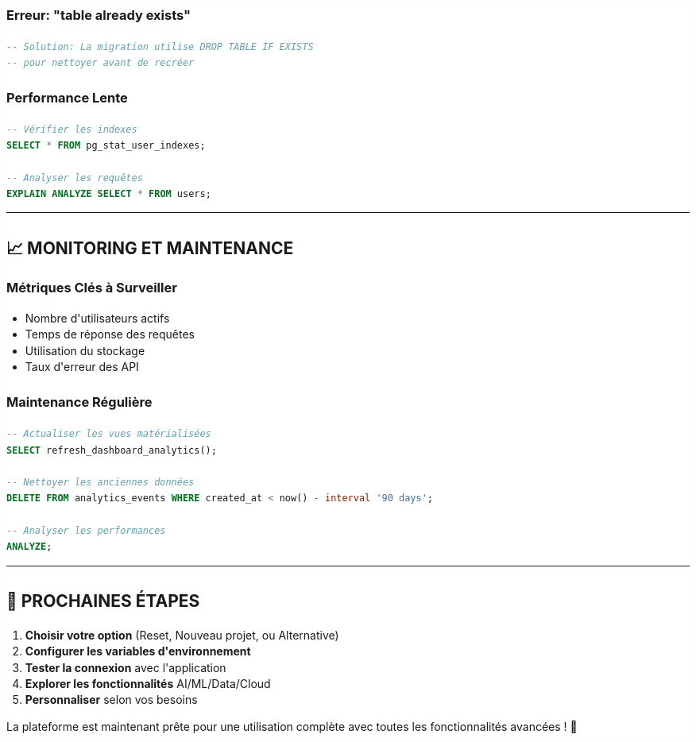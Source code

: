 ### **Erreur: "table already exists"**
```sql
-- Solution: La migration utilise DROP TABLE IF EXISTS
-- pour nettoyer avant de recréer
```

### **Performance Lente**
```sql
-- Vérifier les indexes
SELECT * FROM pg_stat_user_indexes;

-- Analyser les requêtes
EXPLAIN ANALYZE SELECT * FROM users;
```

---

## 📈 **MONITORING ET MAINTENANCE**

### **Métriques Clés à Surveiller**
- Nombre d'utilisateurs actifs
- Temps de réponse des requêtes
- Utilisation du stockage
- Taux d'erreur des API

### **Maintenance Régulière**
```sql
-- Actualiser les vues matérialisées
SELECT refresh_dashboard_analytics();

-- Nettoyer les anciennes données
DELETE FROM analytics_events WHERE created_at < now() - interval '90 days';

-- Analyser les performances
ANALYZE;
```

---

## 🎯 **PROCHAINES ÉTAPES**

1. **Choisir votre option** (Reset, Nouveau projet, ou Alternative)
2. **Configurer les variables d'environnement**
3. **Tester la connexion** avec l'application
4. **Explorer les fonctionnalités** AI/ML/Data/Cloud
5. **Personnaliser** selon vos besoins

La plateforme est maintenant prête pour une utilisation complète avec toutes les fonctionnalités avancées ! 🚀